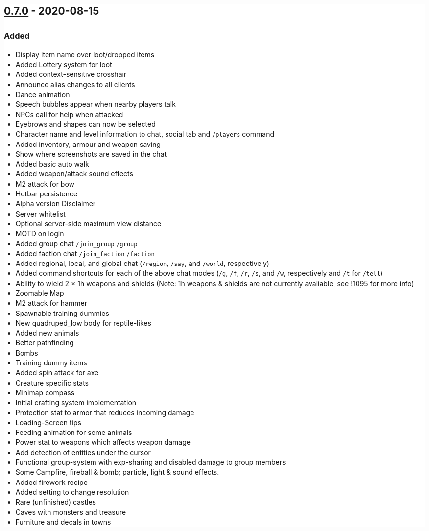 ## [0.7.0] - 2020-08-15

### Added

- Display item name over loot/dropped items
- Added Lottery system for loot
- Added context-sensitive crosshair
- Announce alias changes to all clients
- Dance animation
- Speech bubbles appear when nearby players talk
- NPCs call for help when attacked
- Eyebrows and shapes can now be selected
- Character name and level information to chat, social tab and `/players` command
- Added inventory, armour and weapon saving
- Show where screenshots are saved in the chat
- Added basic auto walk
- Added weapon/attack sound effects
- M2 attack for bow
- Hotbar persistence
- Alpha version Disclaimer
- Server whitelist
- Optional server-side maximum view distance
- MOTD on login
- Added group chat `/join_group` `/group`
- Added faction chat `/join_faction` `/faction`
- Added regional, local, and global chat (`/region`, `/say`, and `/world`, respectively)
- Added command shortcuts for each of the above chat modes (`/g`, `/f`, `/r`, `/s`, and `/w`, respectively and `/t` for `/tell`)
- Ability to wield 2 × 1h weapons and shields (Note: 1h weapons & shields are not currently avaliable, see [!1095](https://gitlab.com/veloren/veloren/-/merge_requests/1095) for more info)
- Zoomable Map
- M2 attack for hammer
- Spawnable training dummies
- New quadruped_low body for reptile-likes
- Added new animals
- Better pathfinding
- Bombs
- Training dummy items
- Added spin attack for axe
- Creature specific stats
- Minimap compass
- Initial crafting system implementation
- Protection stat to armor that reduces incoming damage
- Loading-Screen tips
- Feeding animation for some animals
- Power stat to weapons which affects weapon damage
- Add detection of entities under the cursor
- Functional group-system with exp-sharing and disabled damage to group members
- Some Campfire, fireball & bomb; particle, light & sound effects.
- Added firework recipe
- Added setting to change resolution
- Rare (unfinished) castles
- Caves with monsters and treasure
- Furniture and decals in towns


[unreleased]: https://gitlab.com/veloren/veloren/compare?from=v0.15.0&to=master
[0.15.0]: https://gitlab.com/veloren/veloren/compare?from=v0.14.0&to=v0.15.0
[0.14.0]: https://gitlab.com/veloren/veloren/compare?from=v0.13.0&to=v0.14.0
[0.13.0]: https://gitlab.com/veloren/veloren/compare?from=v0.12.0&to=v0.13.0
[0.12.0]: https://gitlab.com/veloren/veloren/compare?from=v0.11.0&to=v0.12.0
[0.11.0]: https://gitlab.com/veloren/veloren/compare?from=v0.10.0&to=v0.11.0
[0.10.0]: https://gitlab.com/veloren/veloren/compare?from=v0.9.0&to=v0.10.0
[0.9.0]: https://gitlab.com/veloren/veloren/compare?from=v0.8.0&to=v0.9.0
[0.8.0]: https://gitlab.com/veloren/veloren/compare?from=v0.7.0&to=v0.8.0
[0.7.0]: https://gitlab.com/veloren/veloren/compare?from=v0.6.0&to=v0.7.0
[0.6.0]: https://gitlab.com/veloren/veloren/compare?from=v0.5.0&to=v0.6.0
[0.5.0]: https://gitlab.com/veloren/veloren/compare?from=v0.4.0&to=v0.5.0
[0.4.0]: https://gitlab.com/veloren/veloren/compare?from=v0.3.0&to=v0.4.0
[0.3.0]: https://gitlab.com/veloren/veloren/compare?from=v0.2.0&to=v0.3.0
[0.2.0]: https://gitlab.com/veloren/veloren/compare?from=7d17f8b67a2a6d5aa00730f028cedc430fd5075a&to=v0.2.0
[0.1.0]: https://gitlab.com/veloren/game